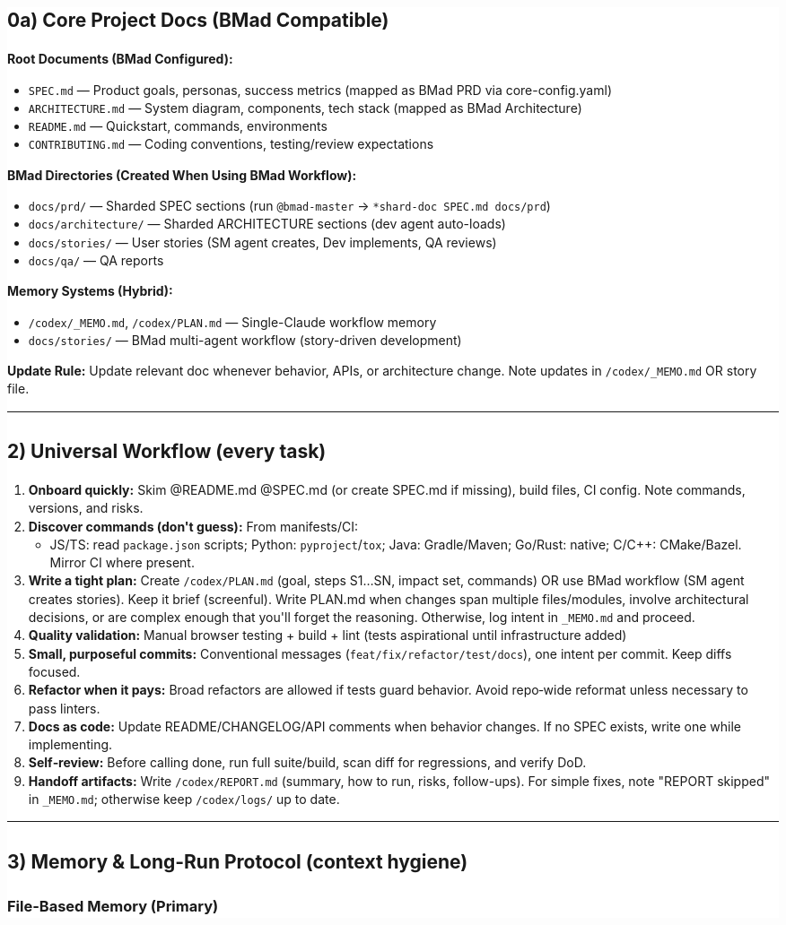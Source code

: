 
## 0a) Core Project Docs (BMad Compatible)

**Root Documents (BMad Configured):**
- `SPEC.md` — Product goals, personas, success metrics (mapped as BMad PRD via core-config.yaml)
- `ARCHITECTURE.md` — System diagram, components, tech stack (mapped as BMad Architecture)
- `README.md` — Quickstart, commands, environments
- `CONTRIBUTING.md` — Coding conventions, testing/review expectations

**BMad Directories (Created When Using BMad Workflow):**
- `docs/prd/` — Sharded SPEC sections (run `@bmad-master` → `*shard-doc SPEC.md docs/prd`)
- `docs/architecture/` — Sharded ARCHITECTURE sections (dev agent auto-loads)
- `docs/stories/` — User stories (SM agent creates, Dev implements, QA reviews)
- `docs/qa/` — QA reports

**Memory Systems (Hybrid):**
- `/codex/_MEMO.md`, `/codex/PLAN.md` — Single-Claude workflow memory
- `docs/stories/` — BMad multi-agent workflow (story-driven development)

**Update Rule:** Update relevant doc whenever behavior, APIs, or architecture change. Note updates in `/codex/_MEMO.md` OR story file.

---

## 2) Universal Workflow (every task)
1. **Onboard quickly:** Skim @README.md @SPEC.md (or create SPEC.md if missing), build files, CI config. Note commands, versions, and risks.
2. **Discover commands (don't guess):** From manifests/CI:
   - JS/TS: read `package.json` scripts; Python: `pyproject`/`tox`; Java: Gradle/Maven; Go/Rust: native; C/C++: CMake/Bazel. Mirror CI where present.
3. **Write a tight plan:** Create `/codex/PLAN.md` (goal, steps S1…SN, impact set, commands) OR use BMad workflow (SM agent creates stories). Keep it brief (screenful). Write PLAN.md when changes span multiple files/modules, involve architectural decisions, or are complex enough that you'll forget the reasoning. Otherwise, log intent in `_MEMO.md` and proceed.
4. **Quality validation:** Manual browser testing + build + lint (tests aspirational until infrastructure added)
5. **Small, purposeful commits:** Conventional messages (`feat/fix/refactor/test/docs`), one intent per commit. Keep diffs focused.
6. **Refactor when it pays:** Broad refactors are allowed if tests guard behavior. Avoid repo‑wide reformat unless necessary to pass linters.
7. **Docs as code:** Update README/CHANGELOG/API comments when behavior changes. If no SPEC exists, write one while implementing.
8. **Self‑review:** Before calling done, run full suite/build, scan diff for regressions, and verify DoD.
9. **Handoff artifacts:** Write `/codex/REPORT.md` (summary, how to run, risks, follow-ups). For simple fixes, note "REPORT skipped" in `_MEMO.md`; otherwise keep `/codex/logs/` up to date.

---

## 3) Memory & Long-Run Protocol (context hygiene)

### File-Based Memory (Primary)
